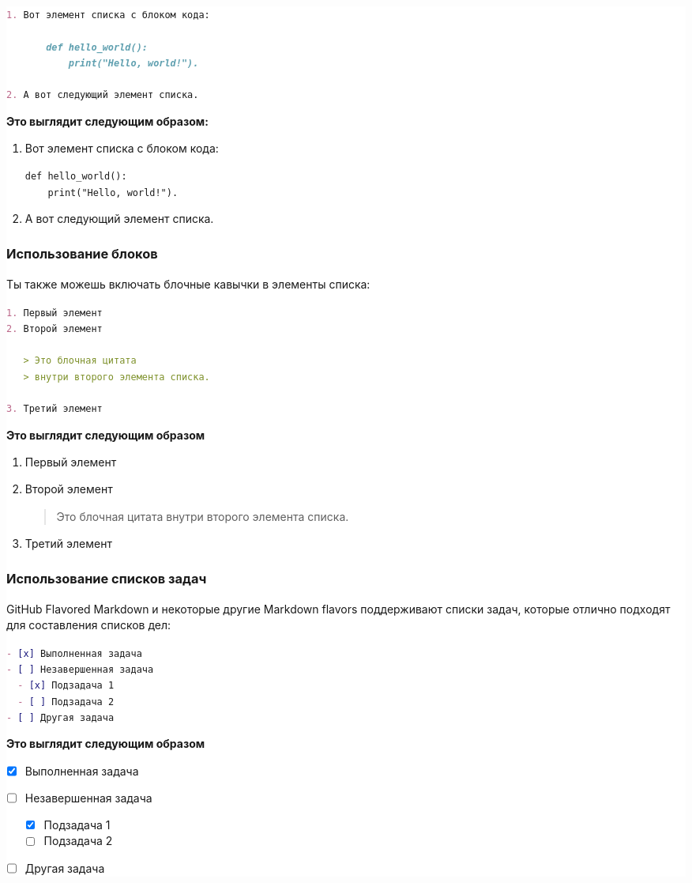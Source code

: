 ```md
1. Вот элемент списка с блоком кода:

       def hello_world():
           print("Hello, world!").

2. А вот следующий элемент списка.
```

**Это выглядит следующим образом:**

1. Вот элемент списка с блоком кода:

       def hello_world():
           print("Hello, world!").

2. А вот следующий элемент списка.


### Использование блоков

Ты также можешь включать блочные кавычки в элементы списка:
```md
1. Первый элемент
2. Второй элемент

   > Это блочная цитата
   > внутри второго элемента списка.

3. Третий элемент
```
**Это выглядит следующим образом**

1. Первый элемент
2. Второй элемент

   > Это блочная цитата
   > внутри второго элемента списка.

3. Третий элемент



### Использование списков задач

GitHub Flavored Markdown и некоторые другие Markdown flavors поддерживают списки задач, которые отлично подходят для составления списков дел:
```md
- [x] Выполненная задача
- [ ] Незавершенная задача
  - [x] Подзадача 1
  - [ ] Подзадача 2
- [ ] Другая задача
```

**Это выглядит следующим образом**

- [x] Выполненная задача
- [ ] Незавершенная задача
  - [x] Подзадача 1
  - [ ] Подзадача 2
- [ ] Другая задача


[//]: # (Это комментарий, он не будет отображаться)
[//]: # (Это комментарий, он не будет отображаться)